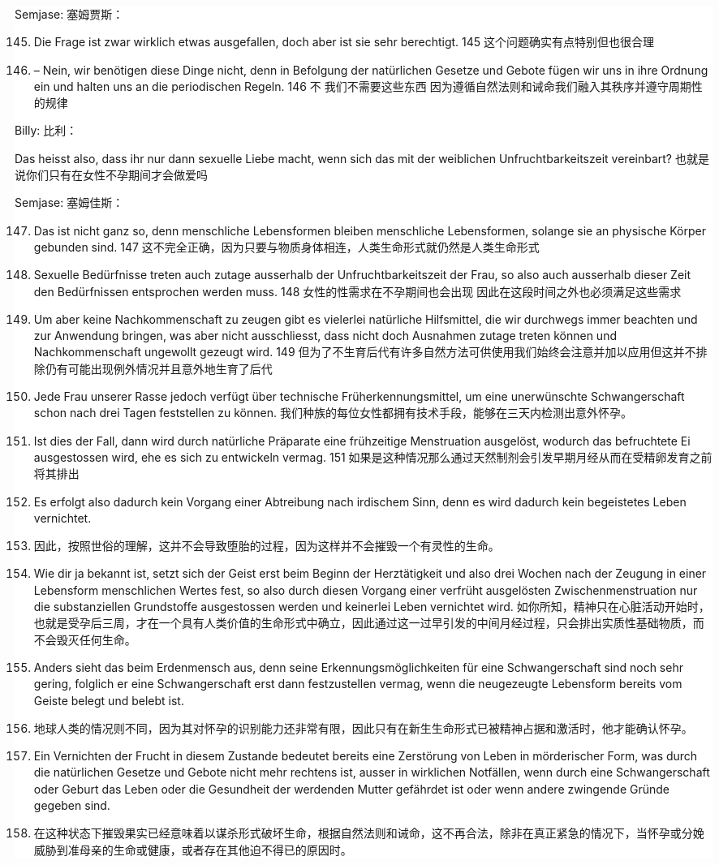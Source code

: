 Semjase:
塞姆贾斯：

145. Die Frage ist zwar wirklich etwas ausgefallen, doch aber ist sie sehr berechtigt.
145 这个问题确实有点特别但也很合理

146. – Nein, wir benötigen diese Dinge nicht, denn in Befolgung der natürlichen Gesetze und Gebote fügen wir uns in ihre Ordnung ein und halten uns an die periodischen Regeln.
146 不 我们不需要这些东西 因为遵循自然法则和诫命我们融入其秩序并遵守周期性的规律

Billy:
比利：

Das heisst also, dass ihr nur dann sexuelle Liebe macht, wenn sich das mit der weiblichen Unfruchtbarkeitszeit vereinbart?
也就是说你们只有在女性不孕期间才会做爱吗

Semjase:
塞姆佳斯：

147. Das ist nicht ganz so, denn menschliche Lebensformen bleiben menschliche Lebensformen, solange sie an physische Körper gebunden sind.
147 这不完全正确，因为只要与物质身体相连，人类生命形式就仍然是人类生命形式

148. Sexuelle Bedürfnisse treten auch zutage ausserhalb der Unfruchtbarkeitszeit der Frau, so also auch ausserhalb dieser Zeit den Bedürfnissen entsprochen werden muss.
148 女性的性需求在不孕期间也会出现 因此在这段时间之外也必须满足这些需求

149. Um aber keine Nachkommenschaft zu zeugen gibt es vielerlei natürliche Hilfsmittel, die wir durchwegs immer beachten und zur Anwendung bringen, was aber nicht ausschliesst, dass nicht doch Ausnahmen zutage treten können und Nachkommenschaft ungewollt gezeugt wird.
149 但为了不生育后代有许多自然方法可供使用我们始终会注意并加以应用但这并不排除仍有可能出现例外情况并且意外地生育了后代

150. Jede Frau unserer Rasse jedoch verfügt über technische Früherkennungsmittel, um eine unerwünschte Schwangerschaft schon nach drei Tagen feststellen zu können.
我们种族的每位女性都拥有技术手段，能够在三天内检测出意外怀孕。

151. Ist dies der Fall, dann wird durch natürliche Präparate eine frühzeitige Menstruation ausgelöst, wodurch das befruchtete Ei ausgestossen wird, ehe es sich zu entwickeln vermag.
151 如果是这种情况那么通过天然制剂会引发早期月经从而在受精卵发育之前将其排出

152. Es erfolgt also dadurch kein Vorgang einer Abtreibung nach irdischem Sinn, denn es wird dadurch kein begeistetes Leben vernichtet.
152. 因此，按照世俗的理解，这并不会导致堕胎的过程，因为这样并不会摧毁一个有灵性的生命。

153. Wie dir ja bekannt ist, setzt sich der Geist erst beim Beginn der Herztätigkeit und also drei Wochen nach der Zeugung in einer Lebensform menschlichen Wertes fest, so also durch diesen Vorgang einer verfrüht ausgelösten Zwischenmenstruation nur die substanziellen Grundstoffe ausgestossen werden und keinerlei Leben vernichtet wird.
如你所知，精神只在心脏活动开始时，也就是受孕后三周，才在一个具有人类价值的生命形式中确立，因此通过这一过早引发的中间月经过程，只会排出实质性基础物质，而不会毁灭任何生命。

154. Anders sieht das beim Erdenmensch aus, denn seine Erkennungsmöglichkeiten für eine Schwangerschaft sind noch sehr gering, folglich er eine Schwangerschaft erst dann festzustellen vermag, wenn die neugezeugte Lebensform bereits vom Geiste belegt und belebt ist.
154. 地球人类的情况则不同，因为其对怀孕的识别能力还非常有限，因此只有在新生生命形式已被精神占据和激活时，他才能确认怀孕。

155. Ein Vernichten der Frucht in diesem Zustande bedeutet bereits eine Zerstörung von Leben in mörderischer Form, was durch die natürlichen Gesetze und Gebote nicht mehr rechtens ist, ausser in wirklichen Notfällen, wenn durch eine Schwangerschaft oder Geburt das Leben oder die Gesundheit der werdenden Mutter gefährdet ist oder wenn andere zwingende Gründe gegeben sind.
155. 在这种状态下摧毁果实已经意味着以谋杀形式破坏生命，根据自然法则和诫命，这不再合法，除非在真正紧急的情况下，当怀孕或分娩威胁到准母亲的生命或健康，或者存在其他迫不得已的原因时。

